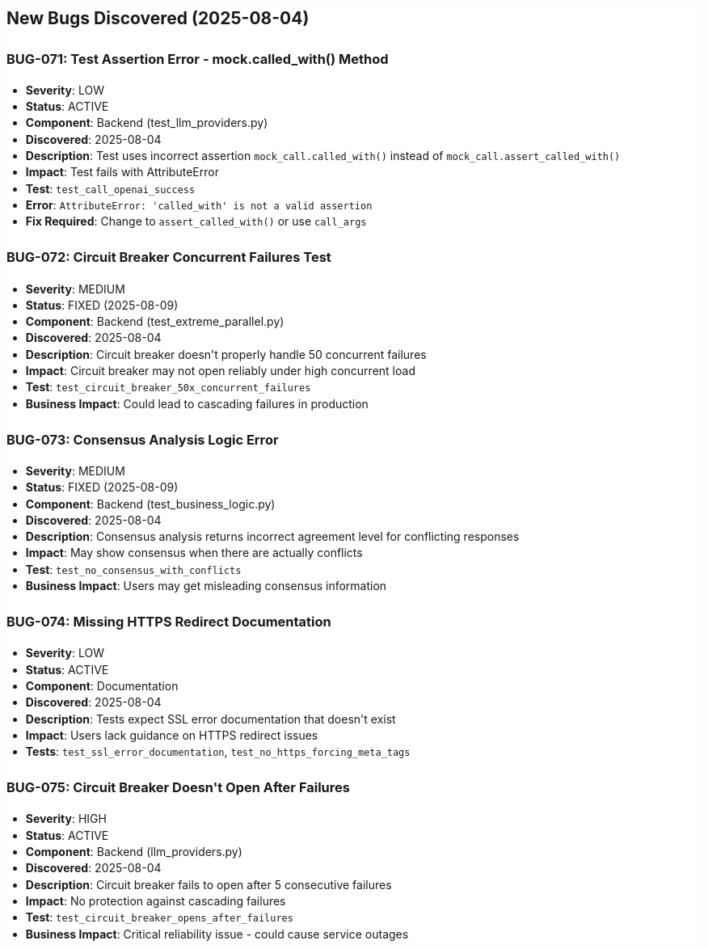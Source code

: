 ## New Bugs Discovered (2025-08-04)

### BUG-071: Test Assertion Error - mock.called_with() Method
- **Severity**: LOW
- **Status**: ACTIVE
- **Component**: Backend (test_llm_providers.py)
- **Discovered**: 2025-08-04
- **Description**: Test uses incorrect assertion `mock_call.called_with()` instead of `mock_call.assert_called_with()`
- **Impact**: Test fails with AttributeError
- **Test**: `test_call_openai_success`
- **Error**: `AttributeError: 'called_with' is not a valid assertion`
- **Fix Required**: Change to `assert_called_with()` or use `call_args`

### BUG-072: Circuit Breaker Concurrent Failures Test
- **Severity**: MEDIUM
- **Status**: FIXED (2025-08-09)
- **Component**: Backend (test_extreme_parallel.py)
- **Discovered**: 2025-08-04
- **Description**: Circuit breaker doesn't properly handle 50 concurrent failures
- **Impact**: Circuit breaker may not open reliably under high concurrent load
- **Test**: `test_circuit_breaker_50x_concurrent_failures`
- **Business Impact**: Could lead to cascading failures in production

### BUG-073: Consensus Analysis Logic Error
- **Severity**: MEDIUM
- **Status**: FIXED (2025-08-09)
- **Component**: Backend (test_business_logic.py)
- **Discovered**: 2025-08-04
- **Description**: Consensus analysis returns incorrect agreement level for conflicting responses
- **Impact**: May show consensus when there are actually conflicts
- **Test**: `test_no_consensus_with_conflicts`
- **Business Impact**: Users may get misleading consensus information

### BUG-074: Missing HTTPS Redirect Documentation
- **Severity**: LOW
- **Status**: ACTIVE
- **Component**: Documentation
- **Discovered**: 2025-08-04
- **Description**: Tests expect SSL error documentation that doesn't exist
- **Impact**: Users lack guidance on HTTPS redirect issues
- **Tests**: `test_ssl_error_documentation`, `test_no_https_forcing_meta_tags`

### BUG-075: Circuit Breaker Doesn't Open After Failures
- **Severity**: HIGH
- **Status**: ACTIVE
- **Component**: Backend (llm_providers.py)
- **Discovered**: 2025-08-04
- **Description**: Circuit breaker fails to open after 5 consecutive failures
- **Impact**: No protection against cascading failures
- **Test**: `test_circuit_breaker_opens_after_failures`
- **Business Impact**: Critical reliability issue - could cause service outages
